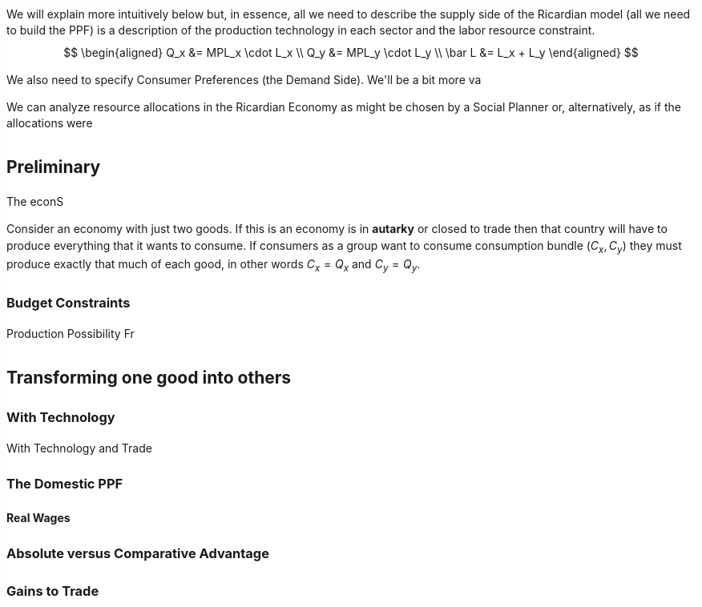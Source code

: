 We will explain more intuitively below but,  in essence, all we need to describe the supply side of the Ricardian model (all we need to build the PPF) is a description of the production technology in each sector and the labor resource constraint.
$$
\begin{aligned}
Q_x &= MPL_x \cdot L_x  \\
Q_y &= MPL_y \cdot L_y   \\
\bar L &= L_x + L_y 
\end{aligned}
$$

We also need to specify Consumer Preferences (the Demand Side).  We'll be a bit more va

We can analyze resource allocations in the Ricardian Economy as might be chosen by a Social Planner or, alternatively, as if the allocations were 





## Preliminary

The econS

Consider an economy with just two goods.  If this is an economy is in **autarky** or closed to trade then that country will have to produce everything that it wants to consume.  If consumers as a group want to consume consumption bundle $(C_x, C_y)$ they must produce exactly that much of each good, in other words $C_x=Q_x$ and $C_y=Q_y$.





### Budget Constraints



Production Possibility Fr



## Transforming one good into others



### With Technology

With Technology and Trade

### The Domestic PPF



#### Real Wages



### Absolute versus Comparative Advantage

### Gains to Trade
